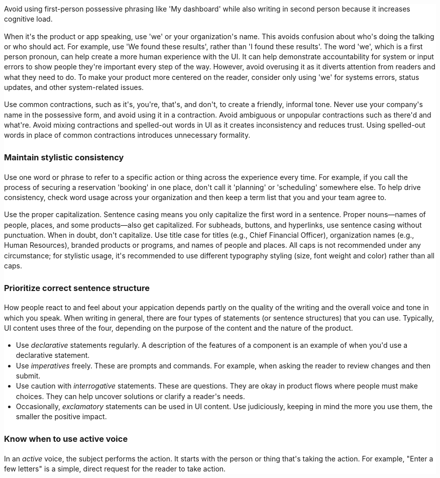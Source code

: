 Avoid using first-person possessive phrasing like 'My dashboard' while also writing in second person because it increases cognitive load. 

When it's the product or app speaking, use 'we' or your organization's name. This avoids confusion about who's doing the talking or who should act. For example, use 'We found these results', rather than 'I found these results'. The word 'we', which is a first person pronoun, can help create a more human experience with the UI. It can help demonstrate accountability for system or input errors to show people they're important every step of the way. However, avoid overusing it as it diverts attention from readers and what they need to do. To make your product more centered on the reader, consider only using 'we' for systems errors, status updates, and other system-related issues.

Use common contractions, such as it's, you're, that's, and don't, to create a friendly, informal tone. Never use your company's name in the possessive form, and avoid using it in a contraction. Avoid ambiguous or unpopular contractions such as there'd and what're. Avoid mixing contractions and spelled-out words in UI as it creates inconsistency and reduces trust. Using spelled-out words in place of common contractions introduces unnecessary formality.

### Maintain stylistic consistency

Use one word or phrase to refer to a specific action or thing across the experience every time. For example, if you call the process of securing a reservation 'booking' in one place, don't call it 'planning' or 'scheduling' somewhere else. To help drive consistency, check word usage across your organization and then keep a term list that you and your team agree to. 

Use the proper capitalization. Sentence casing means you only capitalize the first word in a sentence. Proper nouns—names of people, places, and some products—also get capitalized. For subheads, buttons, and hyperlinks, use sentence casing without punctuation. When in doubt, don't capitalize. Use title case for titles (e.g., Chief Financial Officer), organization names (e.g., Human Resources), branded products or programs, and names of people and places. All caps is not recommended under any circumstance; for stylistic usage, it's recommended to use different typography styling (size, font weight and color) rather than all caps.

### Prioritize correct sentence structure
How people react to and feel about your appication depends partly on the quality of the writing and the overall voice and tone in which you speak. When writing in general, there are four types of statements (or sentence structures) that you can use. Typically, UI content uses three of the four, depending on the purpose of the content and the nature of the product.

- Use _declarative_ statements regularly. A description of the features of a component is an example of when you'd use a declarative statement.
- Use _imperatives_ freely. These are prompts and commands. For example, when asking the reader to review changes and then submit.
- Use caution with _interrogative_ statements. These are questions. They are okay in product flows where people must make choices. They can help uncover solutions or clarify a reader's needs.
- Occasionally, _exclamatory_ statements can be used in UI content. Use judiciously, keeping in mind the more you use them, the smaller the positive impact.

### Know when to use active voice 

In an _active_ voice, the subject performs the action. It starts with the person or thing that's taking the action. For example, "Enter a few letters" is a simple, direct request for the reader to take action.
